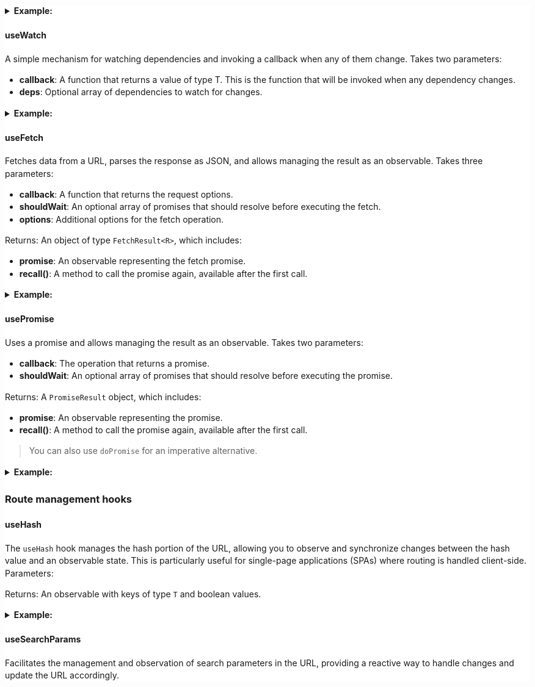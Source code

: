 
<details><summary><b>Example:</b></summary></details>

#### useWatch
A simple mechanism for watching dependencies and invoking a callback when any of them change. Takes two parameters:
- **callback**: A function that returns a value of type T. This is the function that will be invoked when any dependency changes.
- **deps**: Optional array of dependencies to watch for changes.


<details><summary><b>Example:</b></summary></details>

#### useFetch
Fetches data from a URL, parses the response as JSON, and allows managing the result as an observable. Takes three parameters:
- **callback**: A function that returns the request options.
- **shouldWait**: An optional array of promises that should resolve before executing the fetch.
- **options**: Additional options for the fetch operation.

Returns: An object of type `FetchResult<R>`, which includes:
- **promise**: An observable representing the fetch promise.
- **recall()**: A method to call the promise again, available after the first call.


<details><summary><b>Example:</b></summary></details>

#### usePromise
Uses a promise and allows managing the result as an observable. Takes two parameters:
- **callback**: The operation that returns a promise.
- **shouldWait**: An optional array of promises that should resolve before executing the promise.

Returns: A `PromiseResult` object, which includes:
- **promise**: An observable representing the promise.
- **recall()**: A method to call the promise again, available after the first call.


> You can also use `doPromise` for an imperative alternative.


<details><summary><b>Example:</b></summary></details>

### Route management hooks
#### useHash
The `useHash` hook manages the hash portion of the URL, allowing you to observe and synchronize changes between the hash value and an observable state. This is particularly useful for single-page applications (SPAs) where routing is handled client-side. Parameters:
  
Returns: An observable with keys of type `T` and boolean values. 


<details><summary><b>Example:</b></summary></details>

#### useSearchParams
Facilitates the management and observation of search parameters in the URL, providing a reactive way to handle changes and update the URL accordingly.
